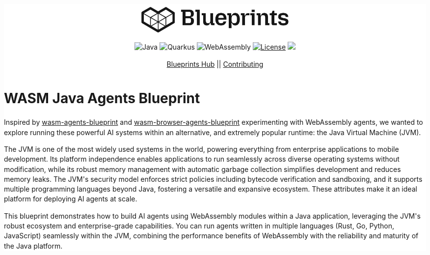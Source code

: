 <p align="center">
  <picture>
    <!-- When the user prefers dark mode, show the white logo -->
    <source media="(prefers-color-scheme: dark)" srcset="./images/Blueprint-logo-white.png">
    <!-- When the user prefers light mode, show the black logo -->
    <source media="(prefers-color-scheme: light)" srcset="./images/Blueprint-logo-black.png">
    <!-- Fallback: default to the black logo -->
    <img src="./images/Blueprint-logo-black.png" width="35%" alt="Project logo"/>
  </picture>
</p>

<div align="center">

![Java](https://img.shields.io/badge/Java-21%2B-orange)
![Quarkus](https://img.shields.io/badge/Quarkus-3.26.1-blue)
![WebAssembly](https://img.shields.io/badge/WebAssembly-WASM-purple)
[![License](https://img.shields.io/badge/license-Apache%202.0-blue.svg)](LICENSE)
[![](https://dcbadge.limes.pink/api/server/YuMNeuKStr?style=flat)](https://discord.gg/YuMNeuKStr) <br>

[Blueprints Hub](https://developer-hub.mozilla.ai/)
|| [Contributing](CONTRIBUTING.md)

</div>

# WASM Java Agents Blueprint

Inspired by [wasm-agents-blueprint](https://github.com/mozilla-ai/wasm-agents-blueprint) and [wasm-browser-agents-blueprint](https://github.com/hwclass/wasm-browser-agents-blueprint) experimenting with WebAssembly agents, we wanted to explore running these powerful AI systems within an alternative, and extremely popular runtime: the Java Virtual Machine (JVM).

The JVM is one of the most widely used systems in the world, powering everything from enterprise applications to mobile development. Its platform independence enables applications to run seamlessly across diverse operating systems without modification, while its robust memory management with automatic garbage collection simplifies development and reduces memory leaks. The JVM's security model enforces strict policies including bytecode verification and sandboxing, and it supports multiple programming languages beyond Java, fostering a versatile and expansive ecosystem. These attributes make it an ideal platform for deploying AI agents at scale.

This blueprint demonstrates how to build AI agents using WebAssembly modules within a Java application, leveraging the JVM's robust ecosystem and enterprise-grade capabilities. You can run agents written in multiple languages (Rust, Go, Python, JavaScript) seamlessly within the JVM, combining the performance benefits of WebAssembly with the reliability and maturity of the Java platform.
